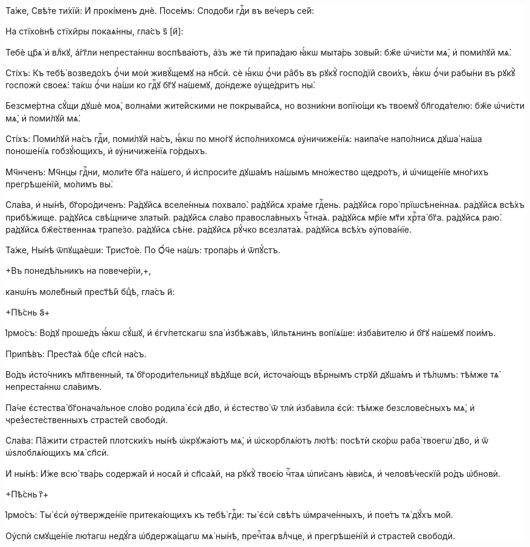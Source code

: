 Та́же, Свѣ́те ти́хїй: И҆ прокі́менъ днѐ. Посе́мъ: Сподо́би гдⷭ҇и въ ве́черъ
се́й:

На стїхо́внѣ стїхи̑ры покаѧ́нны, гла́съ ѕ҃ [и҃]:

Тебѐ цр҃ѧ̀ и҆ влⷣкꙋ, а҆́гг҃ли непреста́ннѡ воспѣва́ютъ, а҆́зъ же тѝ припа́даю
ꙗ҆́кѡ мыта́рь зовы́й: бж҃е ѡ҆чи́сти мѧ̀, и҆ поми́лꙋй мѧ̀.

Сті́хъ: Къ тебѣ̀ возведо́хъ ѻ҆́чи моѝ живꙋ́щемꙋ на нб҃сѝ. сѐ ꙗ҆́кѡ ѻ҆́чи ра̑бъ
въ рꙋкꙋ̀ госпо́дїй свои́хъ, ꙗ҆́кѡ ѻ҆́чи рабы́ни въ рꙋкꙋ̀ госпожѝ своеѧ̀: та́кѡ
ѻ҆́чи на́ши ко гдⷭ҇ꙋ бг҃ꙋ на́шемꙋ, до́ндеже ᲂу҆ще́дритъ ны̀.

Безсме́ртна сꙋ́щи дꙋшѐ моѧ̀, волна́ми жите́йскими не покрыва́йсѧ, но возни́кни
вопїю́щи къ твоемꙋ̀ бл҃года́телю: бж҃е ѡ҆чи́сти мѧ̀, и҆ поми́лꙋй мѧ̀.

Сті́хъ: Поми́лꙋй на́съ гдⷭ҇и, поми́лꙋй на́съ, ꙗ҆́кѡ по мно́гꙋ и҆спо́лнихомсѧ
ᲂу҆ничиже́нїѧ: наипа́че напо́лнисѧ дꙋша̀ на́ша поноше́нїѧ гобзꙋ́ющихъ, и҆
ᲂу҆ничиже́нїѧ го́рдыхъ.

Мч҃нченъ: Мч҃нцы гдⷭ҇ни, моли́те бг҃а на́шего, и҆ и҆спроси́те дꙋша́мъ на́шымъ
мно́жество щедро́тъ, и҆ ѡ҆чище́нїе мно́гихъ прегрѣше́нїй, мо́лимъ вы̀.

Сла́ва, и҆ ны́нѣ, бг҃оро́диченъ: Ра́дꙋйсѧ вселе́нныѧ похвало̀. ра́дꙋйсѧ хра́ме
гдⷭ҇ень. ра́дꙋйсѧ горо̀ прїѡсѣне́ннаѧ. ра́дꙋйсѧ всѣ́хъ прибѣ́жище. ра́дꙋйсѧ
свѣ́щниче златы́й. ра́дꙋйсѧ сла́во правосла́вныхъ чⷭ҇тна́ѧ. ра́дꙋйсѧ мр҃і́е мт҃и
хрⷭ҇та̀ бг҃а. ра́дꙋйсѧ раю̀. ра́дꙋйсѧ бж҃е́ственнаѧ трапе́зо. ра́дꙋйсѧ сѣ́не.
ра́дꙋйсѧ рꙋ́чко всезлата́ѧ. ра́дꙋйсѧ всѣ́хъ ᲂу҆пова́нїе.

Та́же, Ны́нѣ ѿпꙋща́еши: Трист҃о́е. По Ѻ҆́ч҃е на́шъ: тропа́рь и҆ ѿпꙋ́стъ.

+Въ понедѣ́льникъ на повече́рїи,+,

канѡ́нъ моле́бный прест҃ѣ́й бцⷣѣ, гла́съ и҃:

+Пѣ́снь а҃+

І҆рмо́съ: Во́дꙋ проше́дъ ꙗ҆́кѡ сꙋ́шꙋ, и҆ є҆гѵ́петскагѡ ѕла̀ и҆збѣжа́въ,
і҆и҃льтѧнинъ вопїѧ́ше: и҆зба́вителю и҆ бг҃ꙋ на́шемꙋ пои́мъ.

Припѣ́въ: Прест҃а́ѧ бцⷣе сп҃сѝ на́съ.

Во́дъ и҆сто́чникъ мл҃твенный, тѧ̀ бг҃ороди́тельницꙋ вѣ́дꙋще всѝ, и҆сточа́ющъ
вѣ̑рнымъ стрꙋи̑ дꙋша́мъ и҆ тѣ́лѡмъ: тѣ́мже тѧ̀ непреста́ннѡ сла́вимъ.

Па́че є҆стества̀ бг҃онача́льное сло́во родила̀ є҆сѝ дв҃о, и҆ є҆стество̀ ѿ тлѝ
и҆зба́вила є҆сѝ: тѣ́мже безслове́сныхъ мѧ̀, и҆ чрез̾есте́ственныхъ страсте́й
свободѝ.

Сла́ва: Па̑жити страсте́й плотски́хъ ны́нѣ ѡ҆крꙋжа́ютъ мѧ̀, и҆ ѡ҆скорблѧ́ютъ
лю́тѣ: посѣтѝ ско́рѡ раба̀ твоегѡ̀ дв҃о, и҆ ѿ ѡ҆ѕлоблѧ́ющихъ мѧ̀ сп҃сѝ.

И҆ ны́нѣ: И҆́же всю̀ тва́рь содержа́й и҆ носѧ́й и҆ сп҃са́ѧй, на рꙋкꙋ̀ твоє́ю
чⷭ҇таѧ ѡ҆пи́санъ ꙗ҆ви́сѧ, и҆ человѣ́ческїй ро́дъ ѡ҆бновѝ.

+Пѣ́снь г҃+

І҆рмо́съ: Ты̀ є҆сѝ ᲂу҆твержде́нїе притека́ющихъ къ тебѣ̀ гдⷭ҇и: ты̀ є҆сѝ свѣ́тъ
ѡ҆мраче́нныхъ, и҆ пое́тъ тѧ̀ дꙋ́хъ мо́й.

Оу҆спѝ смꙋще́нїе лю́тагѡ недꙋ́га ѡ҆бдержа́щагѡ мѧ̀ ны́нѣ, пречⷭ҇таѧ влⷣчце, и҆
прегрѣше́нїй и҆ страсте́й свободѝ.
